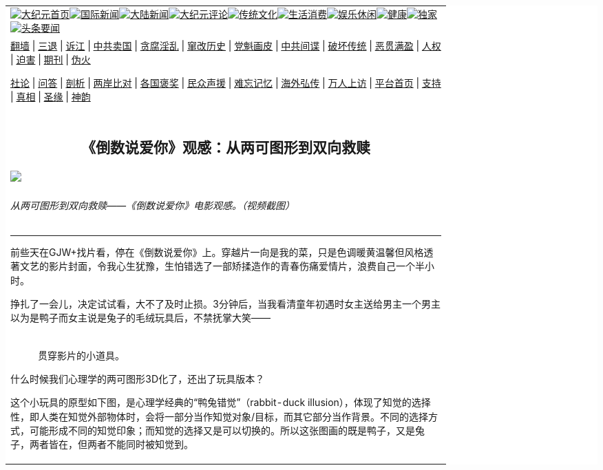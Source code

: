 <a name="1" id="1" target="_blank"></a><span id="1"></span>
<table align=center border="0"><tr><td colspan="2" VALIGN=TOP><a href="https://github.com/1992513/djy/blob/master/gb/nf1351518.md#1"><img src="https://raw.githubusercontent.com/1992513/www/master/t/djy/1.jpg" title="大纪元首页" alt="大纪元首页"></a><a href="https://github.com/1992513/djy/blob/master/gb/n24hr.md#1"><img src="https://raw.githubusercontent.com/1992513/www/master/t/djy/3.jpg" title="国际新闻" alt="国际新闻"></a><a href="https://github.com/1992513/djy/blob/master/gb/nsc413.md#1"><img src="https://raw.githubusercontent.com/1992513/www/master/t/djy/4.jpg" title="大陆新闻" alt="大陆新闻"></a><a href="https://github.com/1992513/djy/blob/master/gb/news392.md#1"><img src="https://raw.githubusercontent.com/1992513/www/master/t/djy/5.jpg" title="大纪元评论" alt="大纪元评论"></a><a href="https://github.com/1992513/djy/blob/master/gb/news2007.md#1"><img src="https://raw.githubusercontent.com/1992513/www/master/t/djy/6.jpg" title="传统文化" alt="传统文化"></a><a href="https://github.com/1992513/djy/blob/master/gb/news2008.md#1"><img src="https://raw.githubusercontent.com/1992513/www/master/t/djy/7.jpg" title="生活消费" alt="生活消费"></a><a href="https://github.com/1992513/djy/blob/master/gb/ncyule.md#1"><img src="https://raw.githubusercontent.com/1992513/www/master/t/djy/8.jpg" title="娱乐休闲" alt="娱乐休闲"></a><a href="https://github.com/1992513/djy/blob/master/gb/nsc1002.md#1"><img src="https://raw.githubusercontent.com/1992513/www/master/t/djy/9.jpg" title="健康" alt="健康"></a><a href="https://github.com/1992513/djy/blob/master/gb/nf6092.md#1"><img src="https://raw.githubusercontent.com/1992513/www/master/t/djy/10a.jpg" title="独家" alt="独家"></a><a href="https://github.com/1992513/djy/blob/master/gb/nf4514.md#1"><img src="https://raw.githubusercontent.com/1992513/www/master/t/djy/12a.jpg" title="头条要闻" alt="头条要闻"></a></td></tr>
<tr><td colspan="2" VALIGN=TOP><a target="_blank" href="https://github.com/1992513/www/blob/master/README.md?zsrh#1">翻墙</a> | <a target="_blank" href="https://github.com/1992513/djy/blob/master/gb/nf5657.md#1">三退</a> | <a target="_blank" href="https://github.com/1992513/djy/blob/master/gb/nf6124.md#1">诉江</a> | <a target="_blank" href="https://github.com/1992513/djy/blob/master/gb/nf1176117.md#1">中共卖国</a> | <a target="_blank" href="https://github.com/1992513/djy/blob/master/gb/nf5773.md#1">贪腐淫乱</a> | <a target="_blank" href="https://github.com/1992513/djy/blob/master/gb/nf1176115.md#1">窜改历史</a> | <a target="_blank" href="https://github.com/1992513/djy/blob/master/gb/nf1176107.md#1">党魁画皮</a> | <a target="_blank" href="https://github.com/1992513/djy/blob/master/gb/nf1320400.md#1">中共间谍</a> | <a target="_blank" href="https://github.com/1992513/djy/blob/master/gb/nf1176114.md#1">破坏传统</a> | <a target="_blank" href="https://github.com/1992513/ntdtv/blob/master/gb/prog447_1.md#1">恶贯满盈</a> | <a target="_blank" href="https://github.com/1992513/djy/blob/master/gb/ncid278.md#1">人权</a> | <a target="_blank" href="https://github.com/1992513/djy/blob/master/gb/nf1176111.md#1">迫害</a> | <a target="_blank" href="https://gitlab.com/szzdlab/mh-qikan/blob/master/README.md#1">期刊</a> | <a target="_blank" href="https://github.com/1992513/djy/blob/master/gb/nf5562.md#1">伪火</a></p><p><a target="_blank" href="https://github.com/1992513/djy/blob/master/gb/9p.md#1">社论</a> | <a target="_blank" href="https://github.com/1992513/djy/blob/master/gb/nf4378.md#1">问答</a> | <a target="_blank" href="https://github.com/1992513/djy/blob/master/gb/nf5792.md#1">剖析</a> | <a target="_blank" href="https://github.com/1992513/djy/blob/master/gb/nf5735.md#1">两岸比对</a> | <a target="_blank" href="https://github.com/1992513/djy/blob/master/gb/nf6119.md#1">各国褒奖</a> | <a target="_blank" href="https://github.com/1992513/djy/blob/master/gb/nf6120.md#1">民众声援</a> | <a target="_blank" href="https://github.com/1992513/djy/blob/master/gb/nf1188594.md#1">难忘记忆</a> | <a target="_blank" href="https://github.com/1992513/djy/blob/master/gb/nf3180.md#1">海外弘传</a> | <a target="_blank" href="https://github.com/1992513/djy/blob/master/gb/nf5410.md#1">万人上访</a> | <a target="_blank" href="https://github.com/1992513/www/blob/master/README.md?zsrh#1">平台首页</a> | <a target="_blank" href="https://github.com/1992513/djy/blob/master/gb/nf4386.md#1">支持</a> | <a target="_blank" href="https://github.com/1992513/djy/blob/master/gb/nf4389.md#1">真相</a> | <a target="_blank" href="https://github.com/1992513/djy/blob/master/gb/nf5790.md#1">圣缘</a> | <a target="_blank" href="https://github.com/1992513/djy/blob/master/gb/nf4786.md#1">神韵</a></td></tr>
<tr><td VALIGN=TOP width="626"><h2 align=center>《倒数说爱你》观感：从两可图形到双向救赎</h2>
<img width="600" src="https://i.epochtimes.com/assets/uploads/2024/08/id14312085-1280_1200x800-1-600x400.jpg" />
<h6>从两可图形到双向救赎——《倒数说爱你》电影观感。（视频截图）
</h6>
<hr>
<p>前些天在GJW+找片看，停在《倒数说爱你》上。穿越片一向是我的菜，只是色调暖黄温馨但风格透著文艺的影片封面，令我心生犹豫，生怕错选了一部矫揉造作的青春伤痛爱情片，浪费自己一个半小时。</p>
<p>挣扎了一会儿，决定试试看，大不了及时止损。3分钟后，当我看清童年初遇时女主送给男主一个男主以为是鸭子而女主说是兔子的毛绒玩具后，不禁抚掌大笑——</p>
<figure id="attachment_14312084" aria-describedby="caption-attachment-14312084" style="width: 433px" class="wp-caption aligncenter"><a target="_blank" href="https://i.epochtimes.com/assets/uploads/2024/08/id14312084-1060.webp"><img decoding="async" class=" wp-image-14312084" src="https://i.epochtimes.com/assets/uploads/2024/08/id14312084-1060.webp" alt="" width="433" b="293" /></a><figcaption id="caption-attachment-14312084" class="wp-caption-text">贯穿影片的小道具。</figcaption></figure>
<p>什么时候我们心理学的两可图形3D化了，还出了玩具版本？</p>
<p>这个小玩具的原型如下图，是心理学经典的“鸭兔错觉”（rabbit-duck illusion），体现了知觉的选择性，即人类在知觉外部物体时，会将一部分当作知觉对象/目标，而其它部分当作背景。不同的选择方式，可能形成不同的知觉印象；而知觉的选择又是可以切换的。所以这张图画的既是鸭子，又是兔子，两者皆在，但两者不能同时被知觉到。</p>